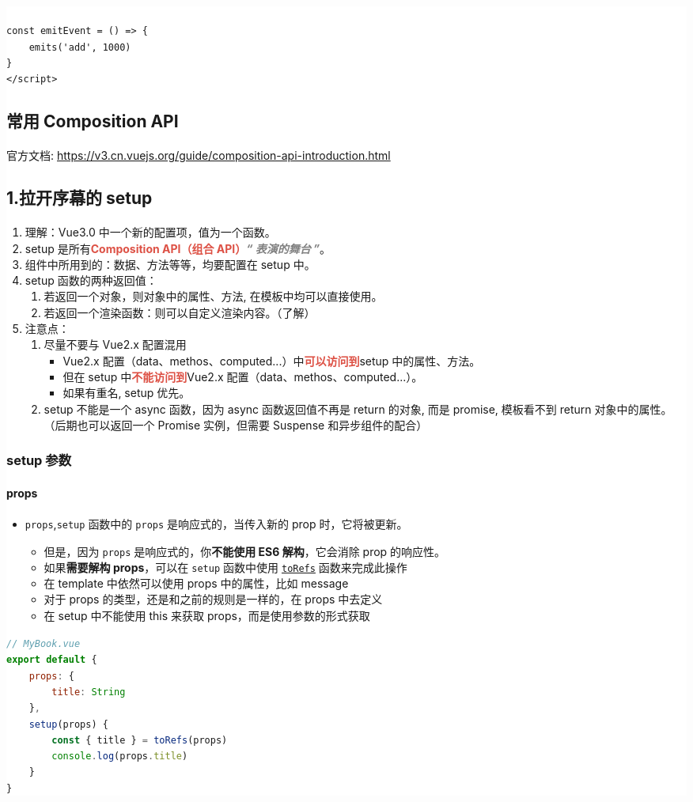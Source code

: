 ```vue

const emitEvent = () => {
    emits('add', 1000)
}
</script>
```

## 常用 Composition API

官方文档: https://v3.cn.vuejs.org/guide/composition-api-introduction.html

## 1.拉开序幕的 setup

1. 理解：Vue3.0 中一个新的配置项，值为一个函数。
2. setup 是所有<strong style="color:#DD5145">Composition API（组合 API）</strong><i style="color:gray;font-weight:bold">“ 表演的舞台 ”</i>。
3. 组件中所用到的：数据、方法等等，均要配置在 setup 中。
4. setup 函数的两种返回值：
   1. 若返回一个对象，则对象中的属性、方法, 在模板中均可以直接使用。
   2. 若返回一个渲染函数：则可以自定义渲染内容。（了解）
5. 注意点：
   1. 尽量不要与 Vue2.x 配置混用
      - Vue2.x 配置（data、methos、computed...）中<strong style="color:#DD5145">可以访问到</strong>setup 中的属性、方法。
      - 但在 setup 中<strong style="color:#DD5145">不能访问到</strong>Vue2.x 配置（data、methos、computed...）。
      - 如果有重名, setup 优先。
   2. setup 不能是一个 async 函数，因为 async 函数返回值不再是 return 的对象, 而是 promise, 模板看不到 return 对象中的属性。（后期也可以返回一个 Promise 实例，但需要 Suspense 和异步组件的配合）

### setup 参数

#### props

- `props`,`setup` 函数中的 `props` 是响应式的，当传入新的 prop 时，它将被更新。

  - 但是，因为 `props` 是响应式的，你**不能使用 ES6 解构**，它会消除 prop 的响应性。
  - 如果**需要解构 props**，可以在 `setup` 函数中使用 [`toRefs`](https://v3.cn.vuejs.org/guide/reactivity-fundamentals.html#响应式状态解构) 函数来完成此操作
  - 在 template 中依然可以使用 props 中的属性，比如 message
  - 对于 props 的类型，还是和之前的规则是一样的，在 props 中去定义
  - 在 setup 中不能使用 this 来获取 props，而是使用参数的形式获取

```js
// MyBook.vue
export default {
	props: {
		title: String
	},
	setup(props) {
		const { title } = toRefs(props)
		console.log(props.title)
	}
}
```
